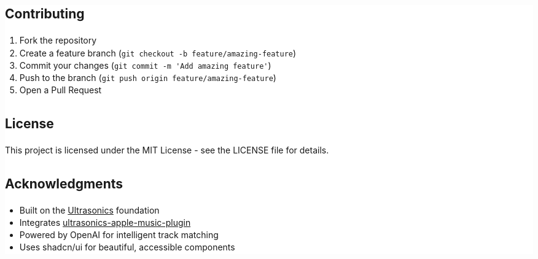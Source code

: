 ## Contributing

1. Fork the repository
2. Create a feature branch (`git checkout -b feature/amazing-feature`)
3. Commit your changes (`git commit -m 'Add amazing feature'`)
4. Push to the branch (`git push origin feature/amazing-feature`)
5. Open a Pull Request

## License

This project is licensed under the MIT License - see the LICENSE file for details.

## Acknowledgments

- Built on the [Ultrasonics](https://github.com/XDGFX/ultrasonics) foundation
- Integrates [ultrasonics-apple-music-plugin](https://github.com/McLainCronin/ultrasonics-apple-music-plugin)
- Powered by OpenAI for intelligent track matching
- Uses shadcn/ui for beautiful, accessible components
